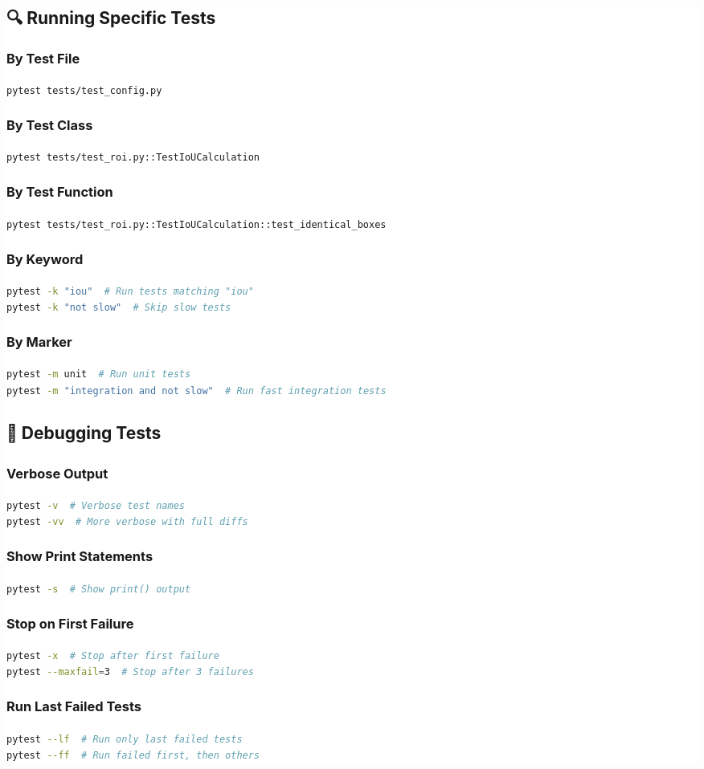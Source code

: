 ## 🔍 Running Specific Tests

### By Test File
```bash
pytest tests/test_config.py
```

### By Test Class
```bash
pytest tests/test_roi.py::TestIoUCalculation
```

### By Test Function
```bash
pytest tests/test_roi.py::TestIoUCalculation::test_identical_boxes
```

### By Keyword
```bash
pytest -k "iou"  # Run tests matching "iou"
pytest -k "not slow"  # Skip slow tests
```

### By Marker
```bash
pytest -m unit  # Run unit tests
pytest -m "integration and not slow"  # Run fast integration tests
```

## 🚨 Debugging Tests

### Verbose Output
```bash
pytest -v  # Verbose test names
pytest -vv  # More verbose with full diffs
```

### Show Print Statements
```bash
pytest -s  # Show print() output
```

### Stop on First Failure
```bash
pytest -x  # Stop after first failure
pytest --maxfail=3  # Stop after 3 failures
```

### Run Last Failed Tests
```bash
pytest --lf  # Run only last failed tests
pytest --ff  # Run failed first, then others
```

